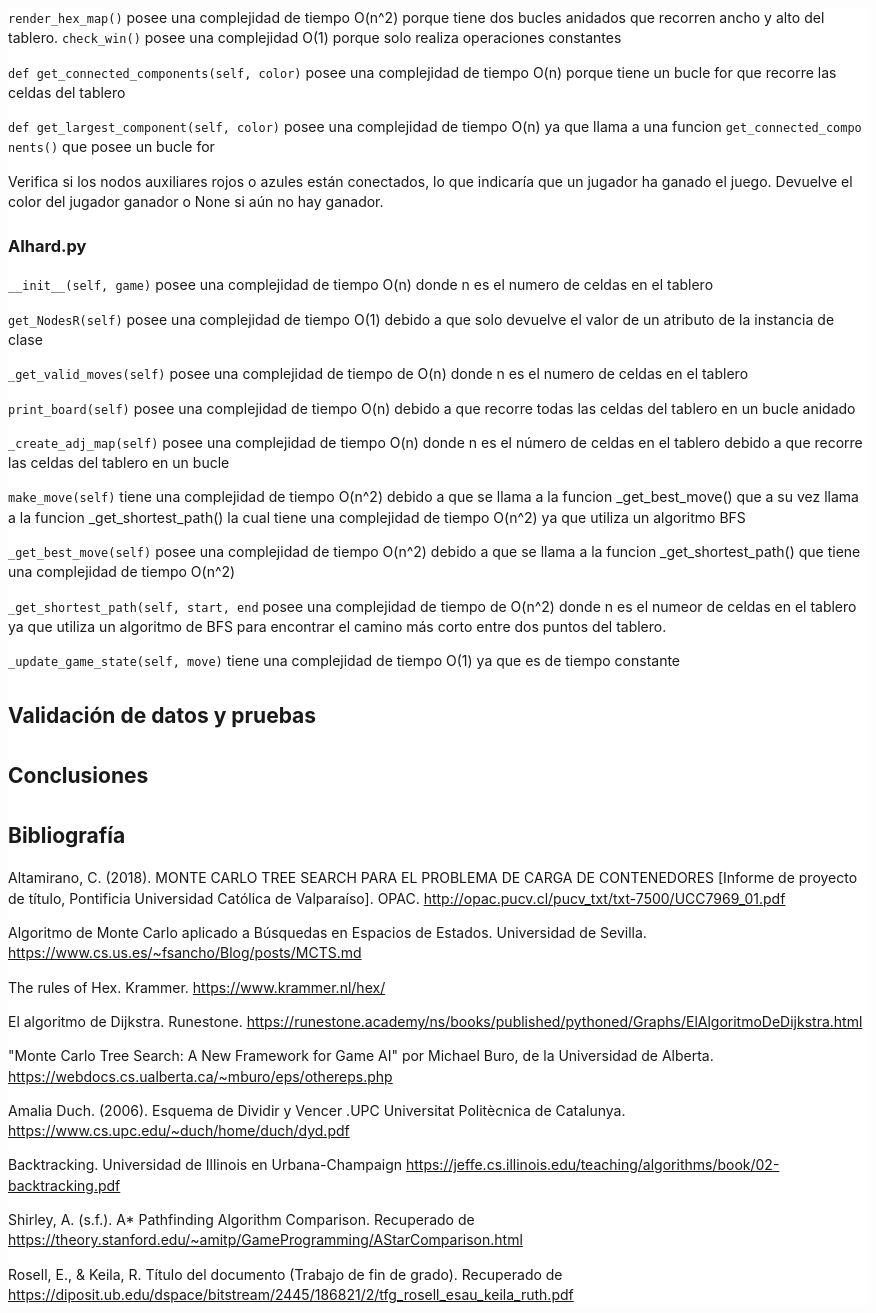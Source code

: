 ```render_hex_map()``` posee una complejidad de tiempo O(n^2) porque tiene dos bucles anidados que recorren ancho y alto del tablero.
```check_win()``` posee una complejidad O(1) porque solo realiza operaciones constantes

```def get_connected_components(self, color)``` posee una complejidad de tiempo O(n) porque tiene un bucle for que recorre las celdas del tablero

```def get_largest_component(self, color)``` posee una complejidad de tiempo O(n) ya que llama a una funcion ```get_connected_components()``` que posee un bucle for

Verifica si los nodos auxiliares rojos o azules están conectados, lo que indicaría que un jugador ha ganado el juego. Devuelve el color del jugador ganador o None si aún no hay ganador.

### AIhard.py

```__init__(self, game)``` posee una complejidad de tiempo O(n) donde n es el numero de celdas en el tablero

```get_NodesR(self)``` posee una complejidad de tiempo O(1) debido a que solo devuelve el valor de un atributo de la instancia de clase

```_get_valid_moves(self)``` posee una complejidad de tiempo de O(n) donde n es el numero de celdas en el tablero

```print_board(self)``` posee una complejidad de tiempo O(n) debido a que recorre todas las celdas del tablero en un bucle anidado 

```_create_adj_map(self)``` posee una complejidad de tiempo O(n) donde n es el número de celdas en el tablero debido a que recorre las celdas del tablero en un bucle 

```make_move(self)``` tiene una complejidad de tiempo O(n^2) debido a que se llama a la funcion _get_best_move() que a su vez llama a la funcion _get_shortest_path()  la cual tiene una complejidad de tiempo O(n^2) ya que utiliza un algoritmo BFS

```_get_best_move(self)``` posee una complejidad de tiempo O(n^2) debido a que se llama a la funcion _get_shortest_path() que tiene una complejidad de tiempo O(n^2)

```_get_shortest_path(self, start, end``` posee una complejidad de tiempo de O(n^2) donde n es el numeor de celdas en el tablero ya que utiliza un algoritmo de BFS para encontrar el camino más corto entre dos puntos del tablero.

```_update_game_state(self, move)``` tiene una complejidad de tiempo O(1) ya que es de tiempo constante

## Validación de datos y pruebas

## Conclusiones

## Bibliografía

Altamirano, C. (2018). MONTE CARLO TREE SEARCH PARA EL
PROBLEMA DE CARGA DE CONTENEDORES [Informe de proyecto de
título, Pontificia Universidad Católica de Valparaíso]. OPAC. http://opac.pucv.cl/pucv_txt/txt-7500/UCC7969_01.pdf

Algoritmo de Monte Carlo aplicado a Búsquedas en Espacios de Estados. Universidad de Sevilla. https://www.cs.us.es/~fsancho/Blog/posts/MCTS.md

The rules of Hex. Krammer. https://www.krammer.nl/hex/

El algoritmo de Dijkstra. Runestone. https://runestone.academy/ns/books/published/pythoned/Graphs/ElAlgoritmoDeDijkstra.html

"Monte Carlo Tree Search: A New Framework for Game AI" por Michael Buro, de la Universidad de Alberta. https://webdocs.cs.ualberta.ca/~mburo/eps/othereps.php

Amalia Duch. (2006). Esquema de Dividir y Vencer .UPC Universitat Politècnica de Catalunya. https://www.cs.upc.edu/~duch/home/duch/dyd.pdf

Backtracking. Universidad de Illinois en Urbana-Champaign https://jeffe.cs.illinois.edu/teaching/algorithms/book/02-backtracking.pdf

Shirley, A. (s.f.). A* Pathfinding Algorithm Comparison. Recuperado de https://theory.stanford.edu/~amitp/GameProgramming/AStarComparison.html

Rosell, E., & Keila, R. Título del documento (Trabajo de fin de grado). Recuperado de https://diposit.ub.edu/dspace/bitstream/2445/186821/2/tfg_rosell_esau_keila_ruth.pdf

```